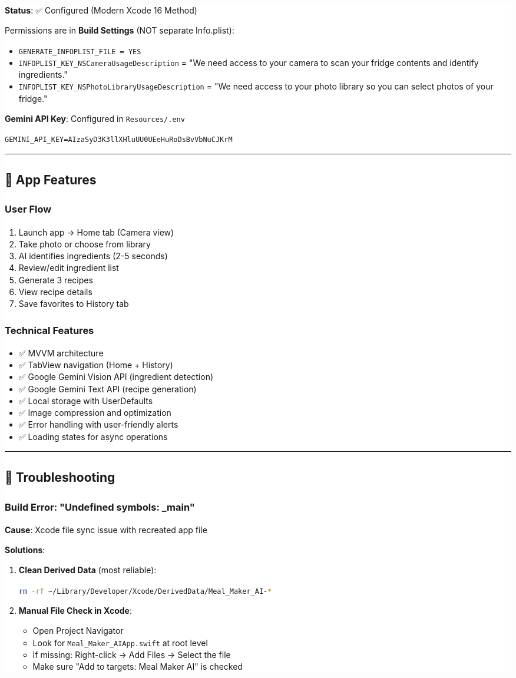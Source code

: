 **Status**: ✅ Configured (Modern Xcode 16 Method)

Permissions are in **Build Settings** (NOT separate Info.plist):
- `GENERATE_INFOPLIST_FILE = YES`
- `INFOPLIST_KEY_NSCameraUsageDescription` = "We need access to your camera to scan your fridge contents and identify ingredients."
- `INFOPLIST_KEY_NSPhotoLibraryUsageDescription` = "We need access to your photo library so you can select photos of your fridge."

**Gemini API Key**: Configured in `Resources/.env`
```
GEMINI_API_KEY=AIzaSyD3K3llXHluUU0UEeHuRoDsBvVbNuCJKrM
```

---

## 🎯 App Features

### User Flow
1. Launch app → Home tab (Camera view)
2. Take photo or choose from library
3. AI identifies ingredients (2-5 seconds)
4. Review/edit ingredient list
5. Generate 3 recipes
6. View recipe details
7. Save favorites to History tab

### Technical Features
- ✅ MVVM architecture
- ✅ TabView navigation (Home + History)
- ✅ Google Gemini Vision API (ingredient detection)
- ✅ Google Gemini Text API (recipe generation)
- ✅ Local storage with UserDefaults
- ✅ Image compression and optimization
- ✅ Error handling with user-friendly alerts
- ✅ Loading states for async operations

---

## 🐛 Troubleshooting

### Build Error: "Undefined symbols: _main"

**Cause**: Xcode file sync issue with recreated app file

**Solutions**:

1. **Clean Derived Data** (most reliable):
   ```bash
   rm -rf ~/Library/Developer/Xcode/DerivedData/Meal_Maker_AI-*
   ```

2. **Manual File Check in Xcode**:
   - Open Project Navigator
   - Look for `Meal_Maker_AIApp.swift` at root level
   - If missing: Right-click → Add Files → Select the file
   - Make sure "Add to targets: Meal Maker AI" is checked
